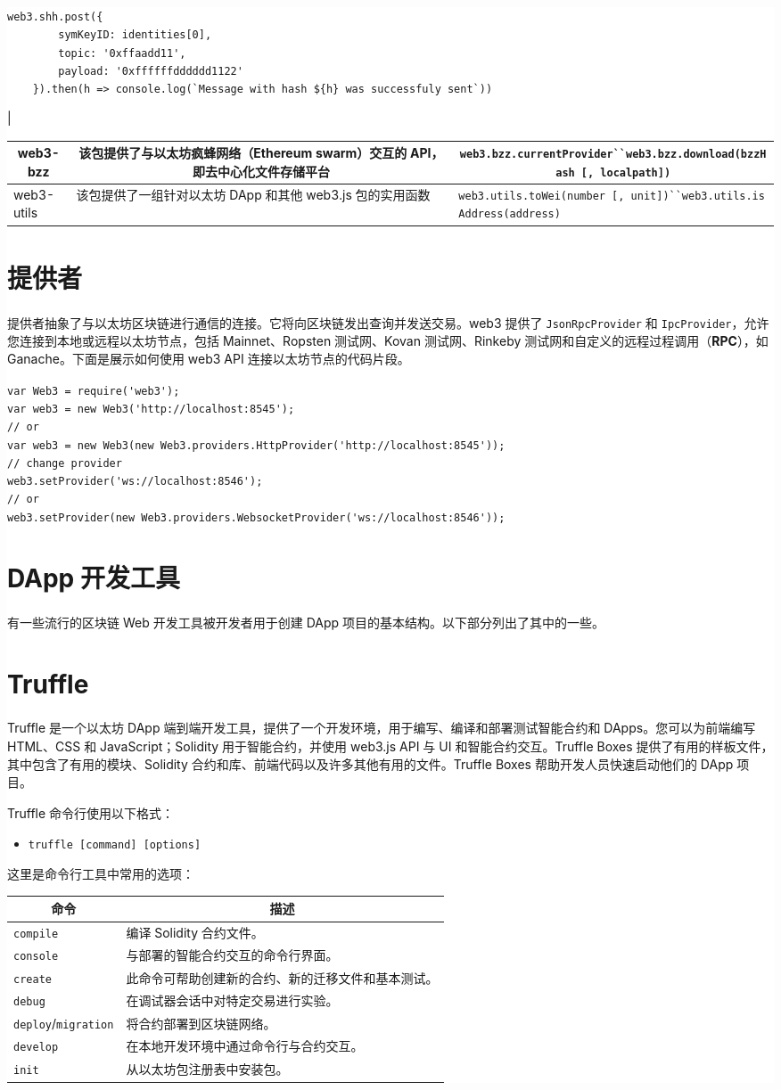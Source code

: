 ```
web3.shh.post({
        symKeyID: identities[0],
        topic: '0xffaadd11',
        payload: '0xffffffdddddd1122'
    }).then(h => console.log(`Message with hash ${h} was successfuly sent`))
```

|

| web3-bzz | 该包提供了与以太坊疯蜂网络（Ethereum swarm）交互的 API，即去中心化文件存储平台 | `web3.bzz.currentProvider``web3.bzz.download(bzzHash [, localpath])` |
| --- | --- | --- |
| web3-utils | 该包提供了一组针对以太坊 DApp 和其他 web3.js 包的实用函数 | `web3.utils.toWei(number [, unit])``web3.utils.isAddress(address)` |

# 提供者

提供者抽象了与以太坊区块链进行通信的连接。它将向区块链发出查询并发送交易。web3 提供了 `JsonRpcProvider` 和 `IpcProvider`，允许您连接到本地或远程以太坊节点，包括 Mainnet、Ropsten 测试网、Kovan 测试网、Rinkeby 测试网和自定义的远程过程调用（**RPC**），如 Ganache。下面是展示如何使用 web3 API 连接以太坊节点的代码片段。

```
var Web3 = require('web3');
var web3 = new Web3('http://localhost:8545');
// or
var web3 = new Web3(new Web3.providers.HttpProvider('http://localhost:8545'));
// change provider
web3.setProvider('ws://localhost:8546');
// or
web3.setProvider(new Web3.providers.WebsocketProvider('ws://localhost:8546'));
```

# DApp 开发工具

有一些流行的区块链 Web 开发工具被开发者用于创建 DApp 项目的基本结构。以下部分列出了其中的一些。

# Truffle

Truffle 是一个以太坊 DApp 端到端开发工具，提供了一个开发环境，用于编写、编译和部署测试智能合约和 DApps。您可以为前端编写 HTML、CSS 和 JavaScript；Solidity 用于智能合约，并使用 web3.js API 与 UI 和智能合约交互。Truffle Boxes 提供了有用的样板文件，其中包含了有用的模块、Solidity 合约和库、前端代码以及许多其他有用的文件。Truffle Boxes 帮助开发人员快速启动他们的 DApp 项目。

Truffle 命令行使用以下格式：

+   `truffle [command] [options]`

这里是命令行工具中常用的选项：

| **命令** | **描述** |
| --- | --- |
| `compile` | 编译 Solidity 合约文件。 |
| `console` | 与部署的智能合约交互的命令行界面。 |
| `create` | 此命令可帮助创建新的合约、新的迁移文件和基本测试。 |
| `debug` | 在调试器会话中对特定交易进行实验。 |
| `deploy`/`migration` | 将合约部署到区块链网络。 |
| `develop` | 在本地开发环境中通过命令行与合约交互。 |
| `init` | 从以太坊包注册表中安装包。 |
